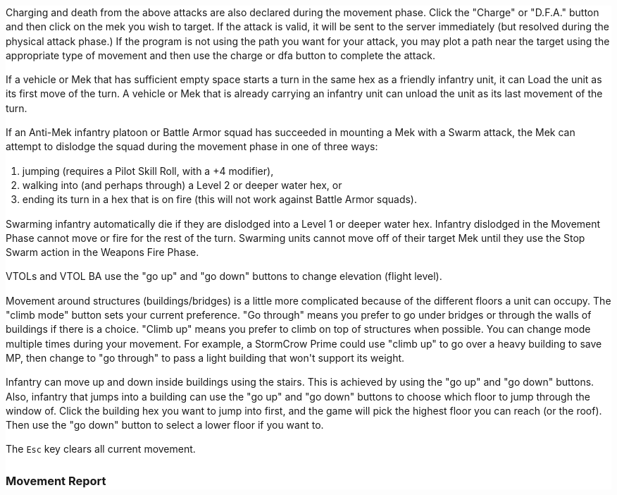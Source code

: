 Charging and death from the above attacks are also declared during the movement phase. Click the "Charge" or "D.F.A."
button and then click on the mek you wish to target. If the attack is valid, it will be sent to the server immediately
(but resolved during the physical attack phase.) If the program is not using the path you want for your attack, you may
plot a path near the target using the appropriate type of movement and then use the charge or dfa button to complete the
attack.

If a vehicle or Mek that has sufficient empty space starts a turn in the same hex as a friendly infantry unit, it can
Load the unit as its first move of the turn. A vehicle or Mek that is already carrying an infantry unit can unload the
unit as its last movement of the turn.

If an Anti-Mek infantry platoon or Battle Armor squad has succeeded in mounting a Mek with a Swarm attack, the Mek can
attempt to dislodge the squad during the movement phase in one of three ways:

1) jumping (requires a Pilot Skill Roll, with a +4 modifier),
2) walking into (and perhaps through) a Level 2 or deeper water hex, or
3) ending its turn in a hex that is on fire (this will not work against Battle Armor squads).

Swarming infantry automatically die if they are dislodged into a Level 1 or deeper water hex. Infantry dislodged in the
Movement Phase cannot move or fire for the rest of the turn. Swarming units cannot move off of their target Mek until
they use the Stop Swarm action in the Weapons Fire Phase.

VTOLs and VTOL BA use the "go up" and "go down" buttons to change elevation (flight level).

Movement around structures (buildings/bridges) is a little more complicated because of the different floors a unit can
occupy. The "climb mode" button sets your current preference. "Go through" means you prefer to go under bridges or
through the walls of buildings if there is a choice. "Climb up" means you prefer to climb on top of structures when
possible. You can change mode multiple times during your movement. For example, a StormCrow Prime could use "climb up"
to go over a heavy building to save MP, then change to "go through" to pass a light building that won't support its
weight.

Infantry can move up and down inside buildings using the stairs. This is achieved by using the "go up" and "go down"
buttons. Also, infantry that jumps into a building can use the "go up" and "go down" buttons to choose which floor to
jump through the window of. Click the building hex you want to jump into first, and the game will pick the highest floor
you can reach (or the roof). Then use the "go down" button to select a lower floor if you want to.

The `Esc` key clears all current movement.

### Movement Report
